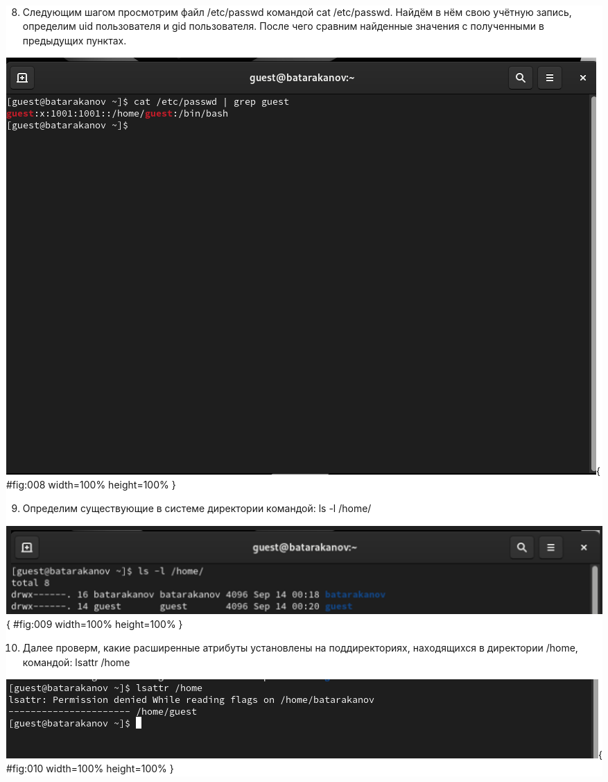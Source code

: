 8. Следующим шагом просмотрим файл /etc/passwd командой cat /etc/passwd.
Найдём в нём свою учётную запись, определим uid пользователя и gid пользователя. 
После чего сравним найденные значения с полученными в предыдущих пунктах.

![cat /etc/passwd](image/8.PNG){ #fig:008 width=100% height=100% }

9. Определим существующие в системе директории командой:
ls -l /home/

![ls -l /home/](image/9.PNG){ #fig:009 width=100% height=100% }

10. Далее проверм, какие расширенные атрибуты установлены на поддиректориях, находящихся в директории /home, командой:
lsattr /home

![lsattr /home](image/10.PNG){ #fig:010 width=100% height=100% }
